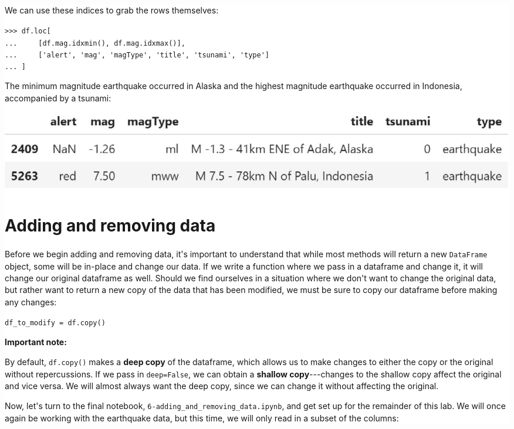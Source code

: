 
We can use these indices to grab the rows themselves:

```
>>> df.loc[
...     [df.mag.idxmin(), df.mag.idxmax()], 
...     ['alert', 'mag', 'magType', 'title', 'tsunami', 'type']
... ]
```


The minimum magnitude earthquake occurred in Alaska and the highest
magnitude earthquake occurred in Indonesia, accompanied by a tsunami:

![](./images/Figure_2.32_B16834.jpg)




Adding and removing data
========================

Before we begin adding and removing data, it\'s important to understand
that while most methods will return a new `DataFrame` object,
some will be in-place and change our data. If we write a function where
we pass in a dataframe and change it, it will change our original
dataframe as well. Should we find ourselves in a situation where we
don\'t want to change the original data, but rather want to return a new
copy of the data that has been modified, we must be sure to copy our
dataframe before making any changes:

```
df_to_modify = df.copy()
```


**Important note:**

By default, `df.copy()` makes a **deep copy** of the
dataframe, which allows us to make changes to
either the copy or the original without
repercussions. If we pass in `deep=False`, we can obtain a
**shallow copy**---changes to the shallow copy affect the original and
vice versa. We will almost always want the deep copy, since we can
change it without affecting the original.


Now, let\'s turn to the final notebook,
`6-adding_and_removing_data.ipynb`, and get set up for the
remainder of this lab. We will once again be
working with the earthquake data, but this time, we will only read in a
subset of the columns:
